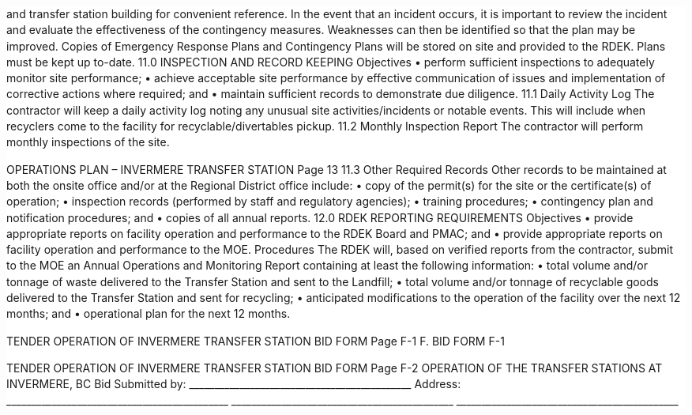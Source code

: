 and transfer station building for convenient reference. In the event that an incident occurs, it is
important to review the incident and evaluate the effectiveness of the contingency measures.
Weaknesses can then be identified so that the plan may be improved.
Copies of Emergency Response Plans and Contingency Plans will be stored on site and
provided to the RDEK. Plans must be kept up to\-date.
11\.0 INSPECTION AND RECORD KEEPING
Objectives
• perform sufficient inspections to adequately monitor site performance;
• achieve acceptable site performance by effective communication of issues and
implementation of corrective actions where required; and
• maintain sufficient records to demonstrate due diligence.
11\.1 Daily Activity Log
The contractor will keep a daily activity log noting any unusual site activities/incidents or notable
events. This will include when recyclers come to the facility for recyclable/divertables pickup.
11\.2 Monthly Inspection Report
The contractor will perform monthly inspections of the site.

OPERATIONS PLAN – INVERMERE TRANSFER STATION Page 13
11\.3 Other Required Records
Other records to be maintained at both the onsite office and/or at the Regional District office
include:
• copy of the permit(s) for the site or the certificate(s) of operation;
• inspection records (performed by staff and regulatory agencies);
• training procedures;
• contingency plan and notification procedures; and
• copies of all annual reports.
12\.0 RDEK REPORTING REQUIREMENTS
Objectives
• provide appropriate reports on facility operation and performance to the RDEK Board
and PMAC; and
• provide appropriate reports on facility operation and performance to the MOE.
Procedures
The RDEK will, based on verified reports from the contractor, submit to the MOE an Annual
Operations and Monitoring Report containing at least the following information:
• total volume and/or tonnage of waste delivered to the Transfer Station and sent to the
Landfill;
• total volume and/or tonnage of recyclable goods delivered to the Transfer Station and
sent for recycling;
• anticipated modifications to the operation of the facility over the next 12 months; and
• operational plan for the next 12 months.

TENDER OPERATION OF INVERMERE TRANSFER STATION
BID FORM Page F\-1
F. BID FORM
F\-1

TENDER OPERATION OF INVERMERE TRANSFER STATION
BID FORM Page F\-2
OPERATION OF THE TRANSFER STATIONS AT INVERMERE, BC
Bid Submitted by:
\_\_\_\_\_\_\_\_\_\_\_\_\_\_\_\_\_\_\_\_\_\_\_\_\_\_\_\_\_\_\_\_\_\_\_\_\_\_\_\_\_\_\_\_
Address:
\_\_\_\_\_\_\_\_\_\_\_\_\_\_\_\_\_\_\_\_\_\_\_\_\_\_\_\_\_\_\_\_\_\_\_\_\_\_\_\_\_\_\_\_
\_\_\_\_\_\_\_\_\_\_\_\_\_\_\_\_\_\_\_\_\_\_\_\_\_\_\_\_\_\_\_\_\_\_\_\_\_\_\_\_\_\_\_\_
\_\_\_\_\_\_\_\_\_\_\_\_\_\_\_\_\_\_\_\_\_\_\_\_\_\_\_\_\_\_\_\_\_\_\_\_\_\_\_\_\_\_\_\_
